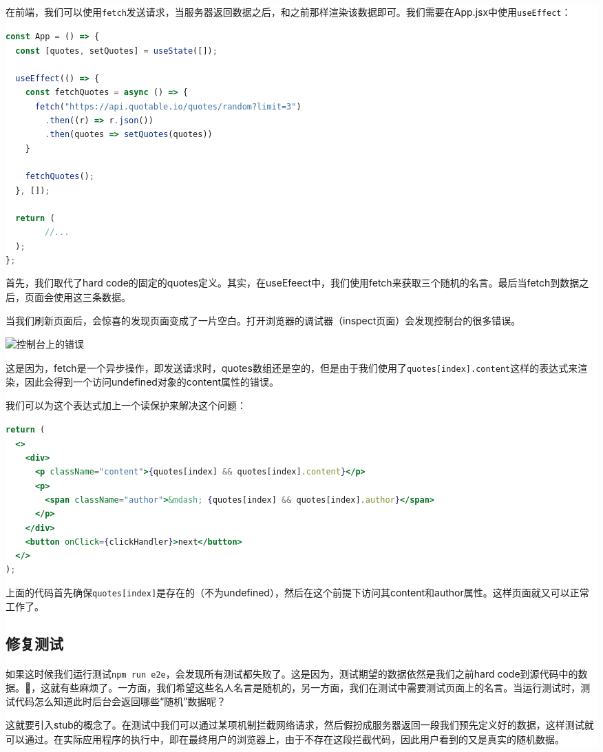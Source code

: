 在前端，我们可以使用`fetch`发送请求，当服务器返回数据之后，和之前那样渲染该数据即可。我们需要在App.jsx中使用`useEffect`：

```jsx
const App = () => {
  const [quotes, setQuotes] = useState([]);

  useEffect(() => {
    const fetchQuotes = async () => {
      fetch("https://api.quotable.io/quotes/random?limit=3")
        .then((r) => r.json())
        .then(quotes => setQuotes(quotes))
    }

    fetchQuotes();
  }, []);

  return (
		//...
  );
};
```

首先，我们取代了hard code的固定的quotes定义。其实，在useEfeect中，我们使用fetch来获取三个随机的名言。最后当fetch到数据之后，页面会使用这三条数据。

当我们刷新页面后，会惊喜的发现页面变成了一片空白。打开浏览器的调试器（inspect页面）会发现控制台的很多错误。

![控制台上的错误](ch6/console.png)

这是因为，fetch是一个异步操作，即发送请求时，quotes数组还是空的，但是由于我们使用了`quotes[index].content`这样的表达式来渲染，因此会得到一个访问undefined对象的content属性的错误。

我们可以为这个表达式加上一个读保护来解决这个问题：

```jsx
return (
  <>
    <div>
      <p className="content">{quotes[index] && quotes[index].content}</p>
      <p>
        <span className="author">&mdash; {quotes[index] && quotes[index].author}</span>
      </p>
    </div>
    <button onClick={clickHandler}>next</button>
  </>
);
```

上面的代码首先确保`quotes[index]`是存在的（不为undefined），然后在这个前提下访问其content和author属性。这样页面就又可以正常工作了。

## 修复测试

如果这时候我们运行测试`npm run e2e`，会发现所有测试都失败了。这是因为，测试期望的数据依然是我们之前hard code到源代码中的数据。🤔️，这就有些麻烦了。一方面，我们希望这些名人名言是随机的，另一方面，我们在测试中需要测试页面上的名言。当运行测试时，测试代码怎么知道此时后台会返回哪些“随机”数据呢？

这就要引入stub的概念了。在测试中我们可以通过某项机制拦截网络请求，然后假扮成服务器返回一段我们预先定义好的数据，这样测试就可以通过。在实际应用程序的执行中，即在最终用户的浏览器上，由于不存在这段拦截代码，因此用户看到的又是真实的随机数据。

